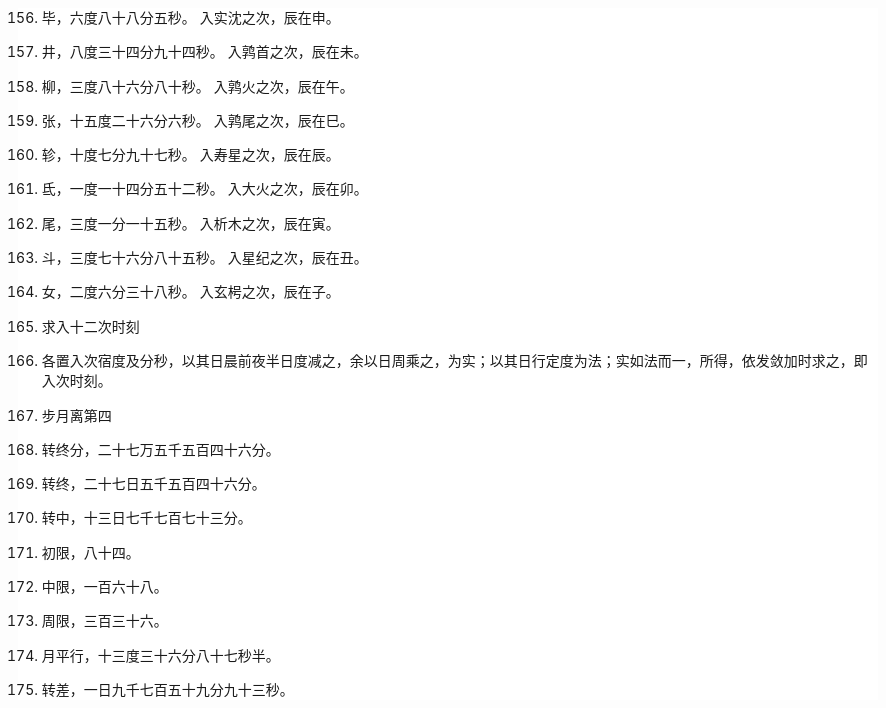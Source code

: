 156. <span id="志第六_历三-授时历经上-156"></span>
毕，六度八十八分五秒。 入实沈之次，辰在申。

157. <span id="志第六_历三-授时历经上-157"></span>
井，八度三十四分九十四秒。 入鹑首之次，辰在未。

158. <span id="志第六_历三-授时历经上-158"></span>
柳，三度八十六分八十秒。 入鹑火之次，辰在午。

159. <span id="志第六_历三-授时历经上-159"></span>
张，十五度二十六分六秒。 入鹑尾之次，辰在巳。

160. <span id="志第六_历三-授时历经上-160"></span>
轸，十度七分九十七秒。 入寿星之次，辰在辰。

161. <span id="志第六_历三-授时历经上-161"></span>
氐，一度一十四分五十二秒。 入大火之次，辰在卯。

162. <span id="志第六_历三-授时历经上-162"></span>
尾，三度一分一十五秒。 入析木之次，辰在寅。

163. <span id="志第六_历三-授时历经上-163"></span>
斗，三度七十六分八十五秒。 入星纪之次，辰在丑。

164. <span id="志第六_历三-授时历经上-164"></span>
女，二度六分三十八秒。 入玄枵之次，辰在子。

165. <span id="志第六_历三-授时历经上-165"></span>
求入十二次时刻

166. <span id="志第六_历三-授时历经上-166"></span>
各置入次宿度及分秒，以其日晨前夜半日度减之，余以日周乘之，为实；以其日行定度为法；实如法而一，所得，依发敛加时求之，即入次时刻。

167. <span id="志第六_历三-授时历经上-167"></span>
步月离第四

168. <span id="志第六_历三-授时历经上-168"></span>
转终分，二十七万五千五百四十六分。

169. <span id="志第六_历三-授时历经上-169"></span>
转终，二十七日五千五百四十六分。

170. <span id="志第六_历三-授时历经上-170"></span>
转中，十三日七千七百七十三分。

171. <span id="志第六_历三-授时历经上-171"></span>
初限，八十四。

172. <span id="志第六_历三-授时历经上-172"></span>
中限，一百六十八。

173. <span id="志第六_历三-授时历经上-173"></span>
周限，三百三十六。

174. <span id="志第六_历三-授时历经上-174"></span>
月平行，十三度三十六分八十七秒半。

175. <span id="志第六_历三-授时历经上-175"></span>
转差，一日九千七百五十九分九十三秒。
